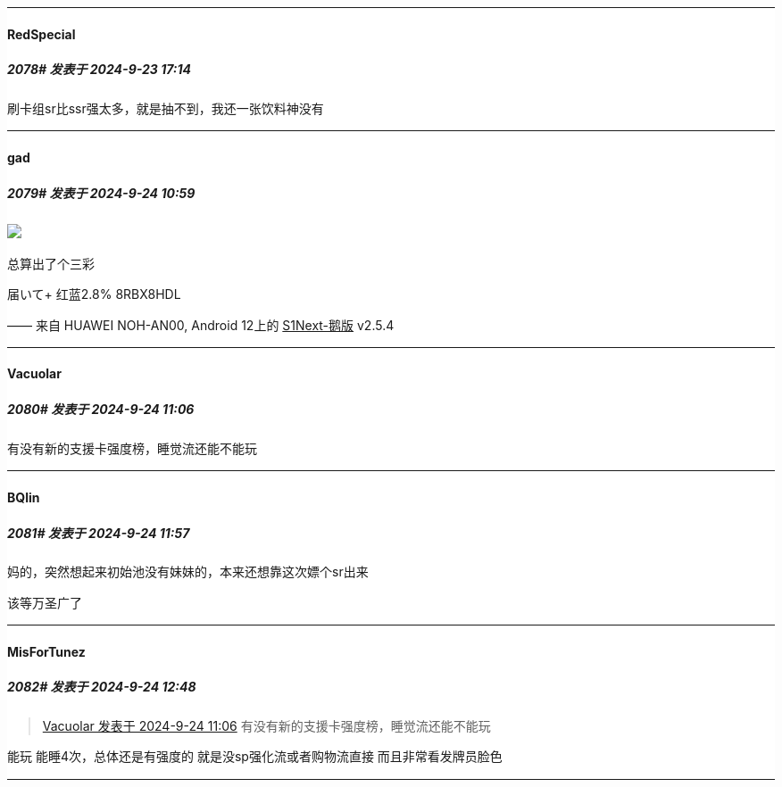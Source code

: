 
*****

####  RedSpecial  
##### 2078#       发表于 2024-9-23 17:14

刷卡组sr比ssr强太多，就是抽不到，我还一张饮料神没有


*****

####  gad  
##### 2079#       发表于 2024-9-24 10:59

<img src="https://p.sda1.dev/19/44df113cd0b79bfedfa1ba88b18c5c17/CMP_20240924105733685.jpg" referrerpolicy="no-referrer">

总算出了个三彩  

届いて+ 红蓝2.8% 
8RBX8HDL

—— 来自 HUAWEI NOH-AN00, Android 12上的 [S1Next-鹅版](https://github.com/ykrank/S1-Next/releases) v2.5.4


*****

####  Vacuolar  
##### 2080#       发表于 2024-9-24 11:06

有没有新的支援卡强度榜，睡觉流还能不能玩


*****

####  BQlin  
##### 2081#       发表于 2024-9-24 11:57

妈的，突然想起来初始池没有妹妹的，本来还想靠这次嫖个sr出来

该等万圣广了


*****

####  MisForTunez  
##### 2082#       发表于 2024-9-24 12:48

<blockquote><a href="httphttps://bbs.saraba1st.com/2b/forum.php?mod=redirect&amp;goto=findpost&amp;pid=66288883&amp;ptid=2145840" target="_blank">Vacuolar 发表于 2024-9-24 11:06</a>
有没有新的支援卡强度榜，睡觉流还能不能玩</blockquote>
能玩 能睡4次，总体还是有强度的
就是没sp强化流或者购物流直接
而且非常看发牌员脸色


*****
